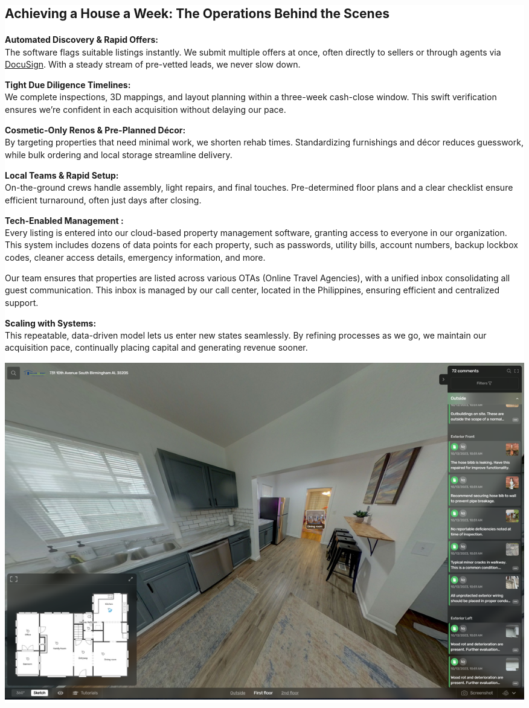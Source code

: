
## Achieving a House a Week: The Operations Behind the Scenes

**Automated Discovery & Rapid Offers:**  
The software flags suitable listings instantly. We submit multiple offers at once, often directly to sellers or through agents via <a href="https://www.docusign.com" target="_blank">DocuSign</a>. With a steady stream of pre-vetted leads, we never slow down.

**Tight Due Diligence Timelines:**   
We complete inspections, 3D mappings, and layout planning within a three-week cash-close window. This swift verification ensures we’re confident in each acquisition without delaying our pace.

**Cosmetic-Only Renos & Pre-Planned Décor:**  
By targeting properties that need minimal work, we shorten rehab times. Standardizing furnishings and décor reduces guesswork, while bulk ordering and local storage streamline delivery.

**Local Teams & Rapid Setup:**  
On-the-ground crews handle assembly, light repairs, and final touches. Pre-determined floor plans and a clear checklist ensure efficient turnaround, often just days after closing.

**Tech-Enabled Management :**  
Every listing is entered into our cloud-based property management software, granting access to everyone in our organization. This system includes dozens of data points for each property, such as passwords, utility bills, account numbers, backup lockbox codes, cleaner access details, emergency information, and more. 

Our team ensures that properties are listed across various OTAs (Online Travel Agencies), with a unified inbox consolidating all guest communication. This inbox is managed by our call center, located in the Philippines, ensuring efficient and centralized support.

**Scaling with Systems:**  
This repeatable, data-driven model lets us enter new states seamlessly. By refining processes as we go, we maintain our acquisition pace, continually placing capital and generating revenue sooner.

![Alt text](/assets/images/sfh/4.PNG)
